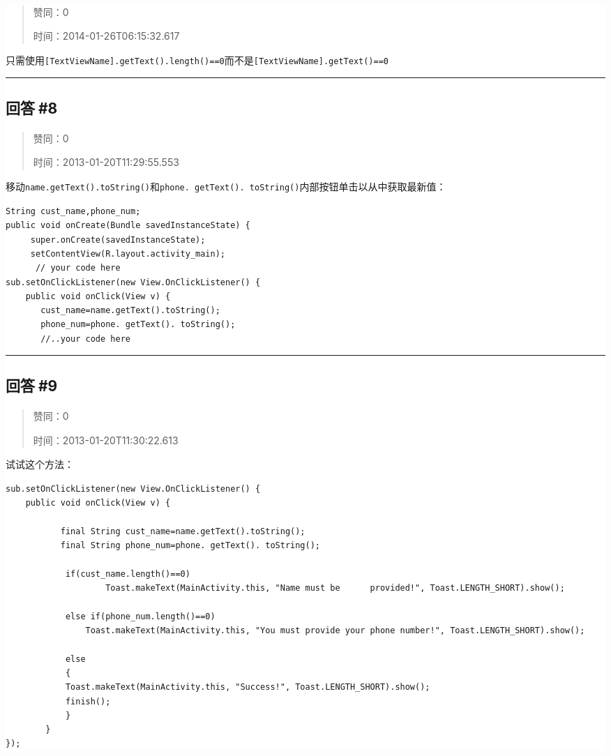 > 赞同：0
> 
> 时间：2014-01-26T06:15:32.617

只需使用`[TextViewName].getText().length()==0`而不是`[TextViewName].getText()==0`

* * *

## 回答 #8

> 赞同：0
> 
> 时间：2013-01-20T11:29:55.553

移动`name.getText().toString()`和`phone. getText(). toString()`内部按钮单击以从中获取最新值：

```
String cust_name,phone_num;
public void onCreate(Bundle savedInstanceState) {
     super.onCreate(savedInstanceState);
     setContentView(R.layout.activity_main);
      // your code here
sub.setOnClickListener(new View.OnClickListener() {  
    public void onClick(View v) {  
       cust_name=name.getText().toString();
       phone_num=phone. getText(). toString();
       //..your code here 
```

* * *

## 回答 #9

> 赞同：0
> 
> 时间：2013-01-20T11:30:22.613

试试这个方法：

```
sub.setOnClickListener(new View.OnClickListener() {  
    public void onClick(View v) {  

           final String cust_name=name.getText().toString();
           final String phone_num=phone. getText(). toString();

            if(cust_name.length()==0)
                    Toast.makeText(MainActivity.this, "Name must be      provided!", Toast.LENGTH_SHORT).show();

            else if(phone_num.length()==0)
                Toast.makeText(MainActivity.this, "You must provide your phone number!", Toast.LENGTH_SHORT).show();

            else
            {   
            Toast.makeText(MainActivity.this, "Success!", Toast.LENGTH_SHORT).show();
            finish();
            }
        }  
}); 
```
